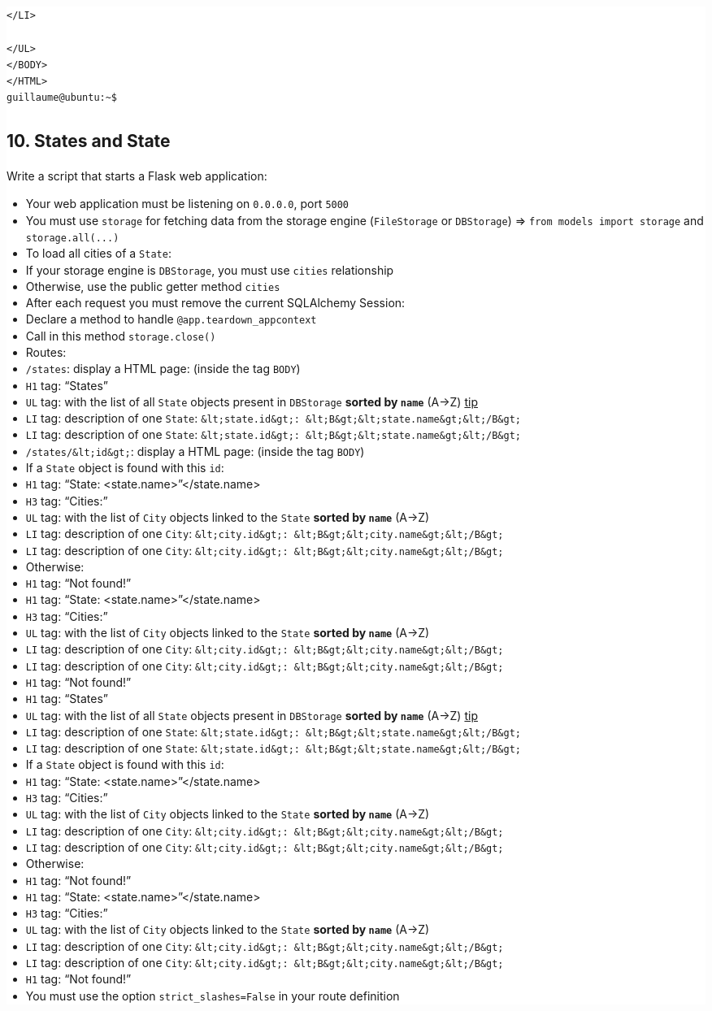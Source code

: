 ```
</LI>

</UL>
</BODY>
</HTML>
guillaume@ubuntu:~$ 
```

## 10. States and State

Write a script that starts a Flask web application:
+ Your web application must be listening on `0.0.0.0`, port `5000`
+ You must use `storage` for fetching data from the storage engine (`FileStorage` or `DBStorage`) =&gt; `from models import storage` and `storage.all(...)`
+ To load all cities of a `State`:
+ If your storage engine is `DBStorage`, you must use `cities` relationship
+ Otherwise, use the public getter method `cities`
+ After each request you must remove the current SQLAlchemy Session:
+ Declare a method to handle `@app.teardown_appcontext`
+ Call in this method `storage.close()`
+ Routes:
+ `/states`: display a HTML page: (inside the tag `BODY`)
+ `H1` tag: “States”
+ `UL` tag: with the list of all `State` objects present in `DBStorage` **sorted by `name`** (A-&gt;Z) [tip](https://intranet.hbtn.io/rltoken/fid5cMJKYMaRJqL60PlUew)
+ `LI` tag: description of one `State`: `&lt;state.id&gt;: &lt;B&gt;&lt;state.name&gt;&lt;/B&gt;`
+ `LI` tag: description of one `State`: `&lt;state.id&gt;: &lt;B&gt;&lt;state.name&gt;&lt;/B&gt;`
+ `/states/&lt;id&gt;`: display a HTML page: (inside the tag `BODY`)
+ If a `State` object is found with this `id`:
+ `H1` tag: “State: <state.name>”</state.name>
+ `H3` tag: “Cities:”
+ `UL` tag: with the list of `City` objects linked to the `State` **sorted by `name`** (A-&gt;Z)
+ `LI` tag: description of one `City`: `&lt;city.id&gt;: &lt;B&gt;&lt;city.name&gt;&lt;/B&gt;`
+ `LI` tag: description of one `City`: `&lt;city.id&gt;: &lt;B&gt;&lt;city.name&gt;&lt;/B&gt;`
+ Otherwise: 
+ `H1` tag: “Not found!”
+ `H1` tag: “State: <state.name>”</state.name>
+ `H3` tag: “Cities:”
+ `UL` tag: with the list of `City` objects linked to the `State` **sorted by `name`** (A-&gt;Z)
+ `LI` tag: description of one `City`: `&lt;city.id&gt;: &lt;B&gt;&lt;city.name&gt;&lt;/B&gt;`
+ `LI` tag: description of one `City`: `&lt;city.id&gt;: &lt;B&gt;&lt;city.name&gt;&lt;/B&gt;`
+ `H1` tag: “Not found!”
+ `H1` tag: “States”
+ `UL` tag: with the list of all `State` objects present in `DBStorage` **sorted by `name`** (A-&gt;Z) [tip](https://intranet.hbtn.io/rltoken/fid5cMJKYMaRJqL60PlUew)
+ `LI` tag: description of one `State`: `&lt;state.id&gt;: &lt;B&gt;&lt;state.name&gt;&lt;/B&gt;`
+ `LI` tag: description of one `State`: `&lt;state.id&gt;: &lt;B&gt;&lt;state.name&gt;&lt;/B&gt;`
+ If a `State` object is found with this `id`:
+ `H1` tag: “State: <state.name>”</state.name>
+ `H3` tag: “Cities:”
+ `UL` tag: with the list of `City` objects linked to the `State` **sorted by `name`** (A-&gt;Z)
+ `LI` tag: description of one `City`: `&lt;city.id&gt;: &lt;B&gt;&lt;city.name&gt;&lt;/B&gt;`
+ `LI` tag: description of one `City`: `&lt;city.id&gt;: &lt;B&gt;&lt;city.name&gt;&lt;/B&gt;`
+ Otherwise: 
+ `H1` tag: “Not found!”
+ `H1` tag: “State: <state.name>”</state.name>
+ `H3` tag: “Cities:”
+ `UL` tag: with the list of `City` objects linked to the `State` **sorted by `name`** (A-&gt;Z)
+ `LI` tag: description of one `City`: `&lt;city.id&gt;: &lt;B&gt;&lt;city.name&gt;&lt;/B&gt;`
+ `LI` tag: description of one `City`: `&lt;city.id&gt;: &lt;B&gt;&lt;city.name&gt;&lt;/B&gt;`
+ `H1` tag: “Not found!”
+ You must use the option `strict_slashes=False` in your route definition